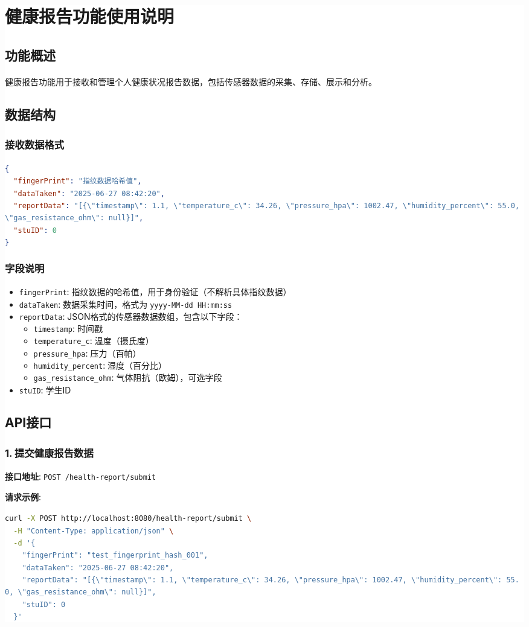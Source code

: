 # 健康报告功能使用说明

## 功能概述

健康报告功能用于接收和管理个人健康状况报告数据，包括传感器数据的采集、存储、展示和分析。

## 数据结构

### 接收数据格式

```json
{
  "fingerPrint": "指纹数据哈希值",
  "dataTaken": "2025-06-27 08:42:20",
  "reportData": "[{\"timestamp\": 1.1, \"temperature_c\": 34.26, \"pressure_hpa\": 1002.47, \"humidity_percent\": 55.0, \"gas_resistance_ohm\": null}]",
  "stuID": 0
}
```

### 字段说明

- `fingerPrint`: 指纹数据的哈希值，用于身份验证（不解析具体指纹数据）
- `dataTaken`: 数据采集时间，格式为 `yyyy-MM-dd HH:mm:ss`
- `reportData`: JSON格式的传感器数据数组，包含以下字段：
  - `timestamp`: 时间戳
  - `temperature_c`: 温度（摄氏度）
  - `pressure_hpa`: 压力（百帕）
  - `humidity_percent`: 湿度（百分比）
  - `gas_resistance_ohm`: 气体阻抗（欧姆），可选字段
- `stuID`: 学生ID

## API接口

### 1. 提交健康报告数据

**接口地址**: `POST /health-report/submit`

**请求示例**:
```bash
curl -X POST http://localhost:8080/health-report/submit \
  -H "Content-Type: application/json" \
  -d '{
    "fingerPrint": "test_fingerprint_hash_001",
    "dataTaken": "2025-06-27 08:42:20",
    "reportData": "[{\"timestamp\": 1.1, \"temperature_c\": 34.26, \"pressure_hpa\": 1002.47, \"humidity_percent\": 55.0, \"gas_resistance_ohm\": null}]",
    "stuID": 0
  }'
```
